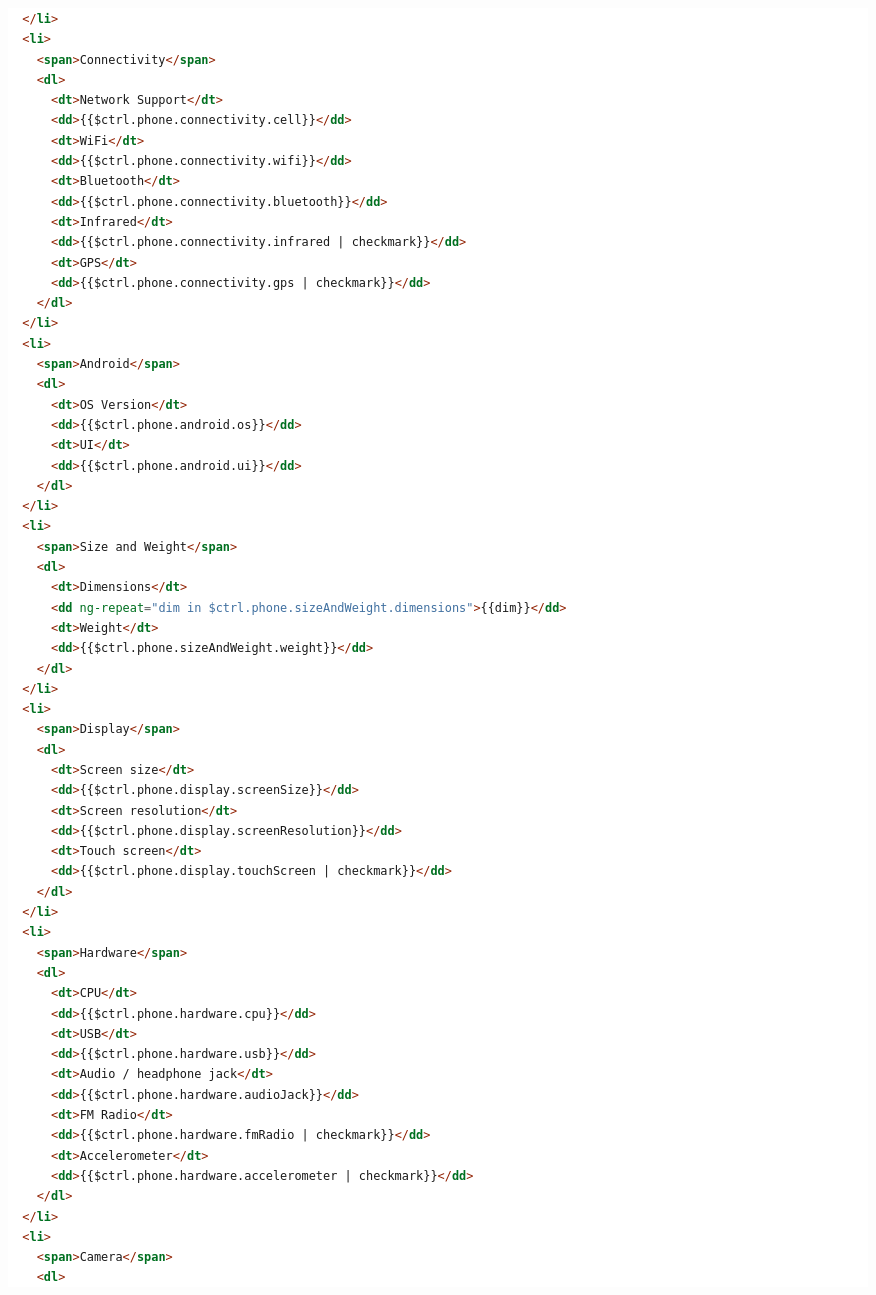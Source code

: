 ```html
  </li>
  <li>
    <span>Connectivity</span>
    <dl>
      <dt>Network Support</dt>
      <dd>{{$ctrl.phone.connectivity.cell}}</dd>
      <dt>WiFi</dt>
      <dd>{{$ctrl.phone.connectivity.wifi}}</dd>
      <dt>Bluetooth</dt>
      <dd>{{$ctrl.phone.connectivity.bluetooth}}</dd>
      <dt>Infrared</dt>
      <dd>{{$ctrl.phone.connectivity.infrared | checkmark}}</dd>
      <dt>GPS</dt>
      <dd>{{$ctrl.phone.connectivity.gps | checkmark}}</dd>
    </dl>
  </li>
  <li>
    <span>Android</span>
    <dl>
      <dt>OS Version</dt>
      <dd>{{$ctrl.phone.android.os}}</dd>
      <dt>UI</dt>
      <dd>{{$ctrl.phone.android.ui}}</dd>
    </dl>
  </li>
  <li>
    <span>Size and Weight</span>
    <dl>
      <dt>Dimensions</dt>
      <dd ng-repeat="dim in $ctrl.phone.sizeAndWeight.dimensions">{{dim}}</dd>
      <dt>Weight</dt>
      <dd>{{$ctrl.phone.sizeAndWeight.weight}}</dd>
    </dl>
  </li>
  <li>
    <span>Display</span>
    <dl>
      <dt>Screen size</dt>
      <dd>{{$ctrl.phone.display.screenSize}}</dd>
      <dt>Screen resolution</dt>
      <dd>{{$ctrl.phone.display.screenResolution}}</dd>
      <dt>Touch screen</dt>
      <dd>{{$ctrl.phone.display.touchScreen | checkmark}}</dd>
    </dl>
  </li>
  <li>
    <span>Hardware</span>
    <dl>
      <dt>CPU</dt>
      <dd>{{$ctrl.phone.hardware.cpu}}</dd>
      <dt>USB</dt>
      <dd>{{$ctrl.phone.hardware.usb}}</dd>
      <dt>Audio / headphone jack</dt>
      <dd>{{$ctrl.phone.hardware.audioJack}}</dd>
      <dt>FM Radio</dt>
      <dd>{{$ctrl.phone.hardware.fmRadio | checkmark}}</dd>
      <dt>Accelerometer</dt>
      <dd>{{$ctrl.phone.hardware.accelerometer | checkmark}}</dd>
    </dl>
  </li>
  <li>
    <span>Camera</span>
    <dl>
```